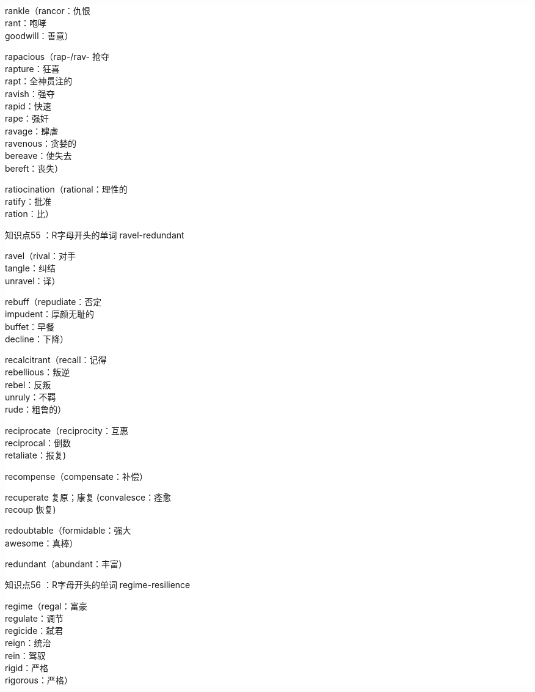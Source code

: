 rankle（rancor：仇恨  
rant：咆哮  
goodwill：善意）  
  
rapacious（rap-/rav- 抢夺  
rapture：狂喜  
rapt：全神贯注的  
ravish：强夺  
rapid：快速  
rape：强奸  
ravage：肆虐  
ravenous：贪婪的  
bereave：使失去  
bereft：丧失）  
  
ratiocination（rational：理性的  
ratify：批准  
ration：比）  
  
知识点55 ：R字母开头的单词   ravel-redundant  
  
ravel（rival：对手  
tangle：纠结  
unravel：译）  
  
rebuff（repudiate：否定  
impudent：厚颜无耻的  
buffet：早餐  
decline：下降）  
  
recalcitrant（recall：记得  
rebellious：叛逆  
rebel：反叛  
unruly：不羁  
rude：粗鲁的）  
  
reciprocate（reciprocity：互惠  
reciprocal：倒数  
retaliate：报复)  
  
recompense（compensate：补偿）  
  
recuperate 复原；康复 (convalesce：痊愈  
recoup 恢复)  
  
redoubtable（formidable：强大  
awesome：真棒）  
  
redundant（abundant：丰富）  
  
知识点56 ：R字母开头的单词   regime-resilience  
  
regime（regal：富豪  
regulate：调节  
regicide：弑君  
reign：统治  
rein：驾驭  
rigid：严格  
rigorous：严格）  
  